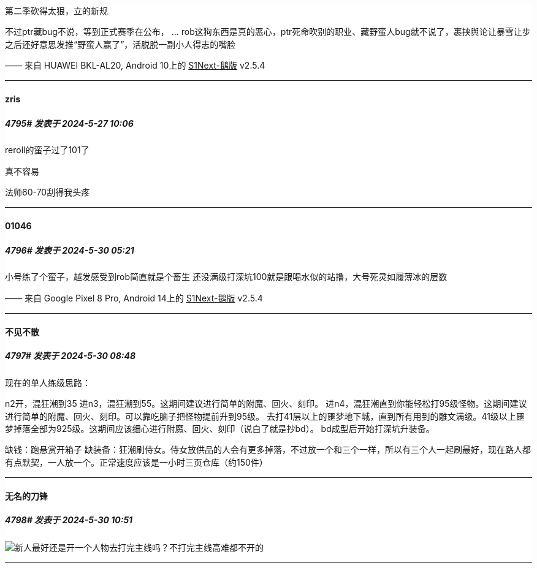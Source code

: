 第二季砍得太狠，立的新规

不过ptr藏bug不说，等到正式赛季在公布， ...</blockquote>
rob这狗东西是真的恶心，ptr死命吹别的职业、藏野蛮人bug就不说了，裹挟舆论让暴雪让步之后还好意思发推“野蛮人赢了”，活脱脱一副小人得志的嘴脸

—— 来自 HUAWEI BKL-AL20, Android 10上的 [S1Next-鹅版](https://github.com/ykrank/S1-Next/releases) v2.5.4


*****

####  zris  
##### 4795#       发表于 2024-5-27 10:06

reroll的蛮子过了101了

真不容易

法师60-70刮得我头疼


*****

####  01046  
##### 4796#       发表于 2024-5-30 05:21

小号练了个蛮子，越发感受到rob简直就是个畜生
还没满级打深坑100就是跟喝水似的站撸，大号死灵如履薄冰的层数

—— 来自 Google Pixel 8 Pro, Android 14上的 [S1Next-鹅版](https://github.com/ykrank/S1-Next/releases) v2.5.4


*****

####  不见不散  
##### 4797#       发表于 2024-5-30 08:48

现在的单人练级思路：

n2开，混狂潮到35
进n3，混狂潮到55。这期间建议进行简单的附魔、回火、刻印。
进n4，混狂潮直到你能轻松打95级怪物。这期间建议进行简单的附魔、回火、刻印。可以靠吃脑子把怪物提前升到95级。
去打41层以上的噩梦地下城，直到所有用到的雕文满级。41级以上噩梦掉落全部为925级。这期间应该细心进行附魔、回火、刻印（说白了就是抄bd）。
bd成型后开始打深坑升装备。

缺钱：跑悬赏开箱子
缺装备：狂潮刷侍女。侍女放供品的人会有更多掉落，不过放一个和三个一样，所以有三个人一起刷最好，现在路人都有点默契，一人放一个。正常速度应该是一小时三页仓库（约150件）


*****

####  无名的刀锋  
##### 4798#       发表于 2024-5-30 10:51

<img src="https://static.saraba1st.com/image/smiley/face2017/125.png" referrerpolicy="no-referrer">新人最好还是开一个人物去打完主线吗？不打完主线高难都不开的


*****
